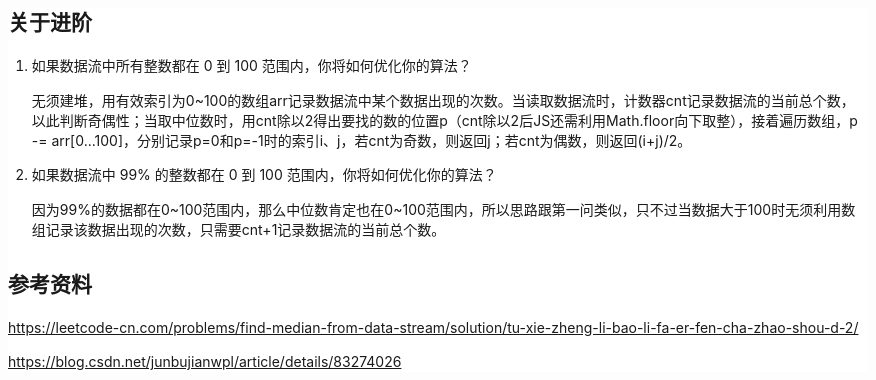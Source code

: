 ## 关于进阶

1. 如果数据流中所有整数都在 0 到 100 范围内，你将如何优化你的算法？

   无须建堆，用有效索引为0~100的数组arr记录数据流中某个数据出现的次数。当读取数据流时，计数器cnt记录数据流的当前总个数，以此判断奇偶性；当取中位数时，用cnt除以2得出要找的数的位置p（cnt除以2后JS还需利用Math.floor向下取整），接着遍历数组，p -= arr[0...100]，分别记录p=0和p=-1时的索引i、j，若cnt为奇数，则返回j；若cnt为偶数，则返回(i+j)/2。

2. 如果数据流中 99% 的整数都在 0 到 100 范围内，你将如何优化你的算法？

   因为99%的数据都在0~100范围内，那么中位数肯定也在0~100范围内，所以思路跟第一问类似，只不过当数据大于100时无须利用数组记录该数据出现的次数，只需要cnt+1记录数据流的当前总个数。

## 参考资料

<https://leetcode-cn.com/problems/find-median-from-data-stream/solution/tu-xie-zheng-li-bao-li-fa-er-fen-cha-zhao-shou-d-2/>

<https://blog.csdn.net/junbujianwpl/article/details/83274026>